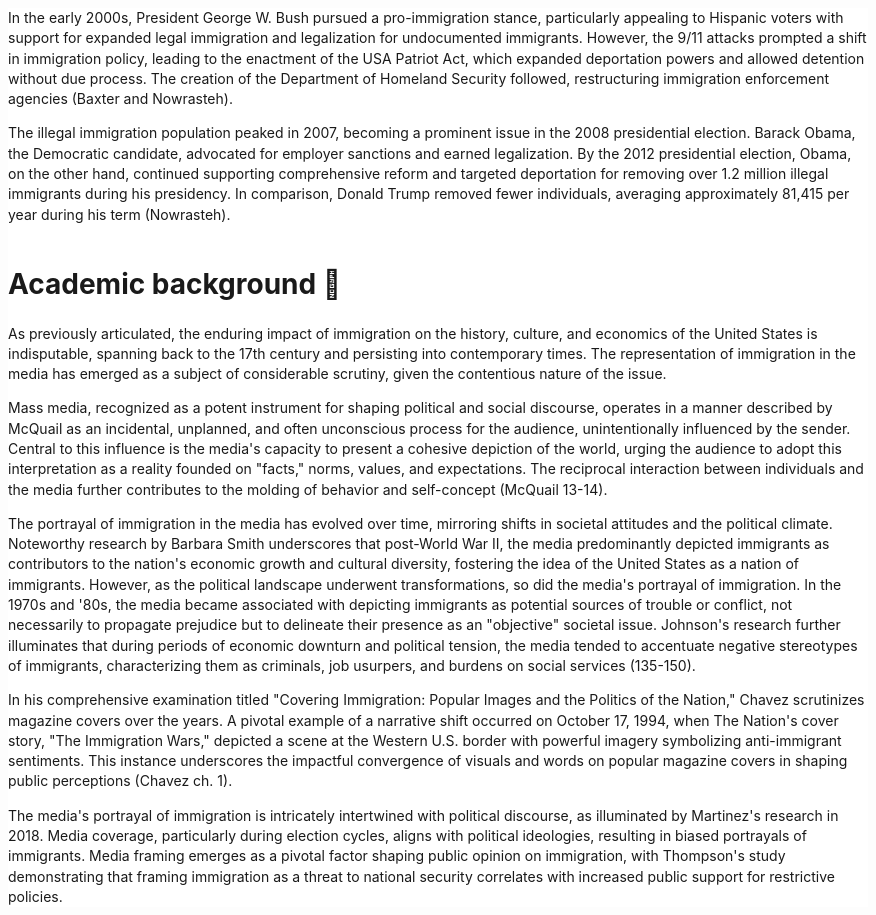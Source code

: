 In the early 2000s, President George W. Bush pursued a pro-immigration stance, particularly appealing to Hispanic voters with support for expanded legal immigration and legalization for undocumented immigrants. However, the 9/11 attacks prompted a shift in immigration policy, leading to the enactment of the USA Patriot Act, which expanded deportation powers and allowed detention without due process. The creation of the Department of Homeland Security followed, restructuring immigration enforcement agencies (Baxter and Nowrasteh).

The illegal immigration population peaked in 2007, becoming a prominent issue in the 2008 presidential election. Barack Obama, the Democratic candidate, advocated for employer sanctions and earned legalization. By the 2012 presidential election, Obama, on the other hand, continued supporting comprehensive reform and targeted deportation for removing over 1.2 million illegal immigrants during his presidency. In comparison, Donald Trump removed fewer individuals, averaging approximately 81,415 per year during his term (Nowrasteh).


# Academic background 📗
As previously articulated, the enduring impact of immigration on the history, culture, and economics of the United States is indisputable, spanning back to the 17th century and persisting into contemporary times. The representation of immigration in the media has emerged as a subject of considerable scrutiny, given the contentious nature of the issue.

Mass media, recognized as a potent instrument for shaping political and social discourse, operates in a manner described by McQuail as an incidental, unplanned, and often unconscious process for the audience, unintentionally influenced by the sender. Central to this influence is the media's capacity to present a cohesive depiction of the world, urging the audience to adopt this interpretation as a reality founded on "facts," norms, values, and expectations. The reciprocal interaction between individuals and the media further contributes to the molding of behavior and self-concept (McQuail 13-14).

The portrayal of immigration in the media has evolved over time, mirroring shifts in societal attitudes and the political climate. Noteworthy research by Barbara Smith underscores that post-World War II, the media predominantly depicted immigrants as contributors to the nation's economic growth and cultural diversity, fostering the idea of the United States as a nation of immigrants. However, as the political landscape underwent transformations, so did the media's portrayal of immigration. In the 1970s and '80s, the media became associated with depicting immigrants as potential sources of trouble or conflict, not necessarily to propagate prejudice but to delineate their presence as an "objective" societal issue. Johnson's research further illuminates that during periods of economic downturn and political tension, the media tended to accentuate negative stereotypes of immigrants, characterizing them as criminals, job usurpers, and burdens on social services (135-150).

In his comprehensive examination titled "Covering Immigration: Popular Images and the Politics of the Nation," Chavez scrutinizes magazine covers over the years. A pivotal example of a narrative shift occurred on October 17, 1994, when The Nation's cover story, "The Immigration Wars," depicted a scene at the Western U.S. border with powerful imagery symbolizing anti-immigrant sentiments. This instance underscores the impactful convergence of visuals and words on popular magazine covers in shaping public perceptions (Chavez ch. 1).

The media's portrayal of immigration is intricately intertwined with political discourse, as illuminated by Martinez's research in 2018. Media coverage, particularly during election cycles, aligns with political ideologies, resulting in biased portrayals of immigrants. Media framing emerges as a pivotal factor shaping public opinion on immigration, with Thompson's study demonstrating that framing immigration as a threat to national security correlates with increased public support for restrictive policies.
